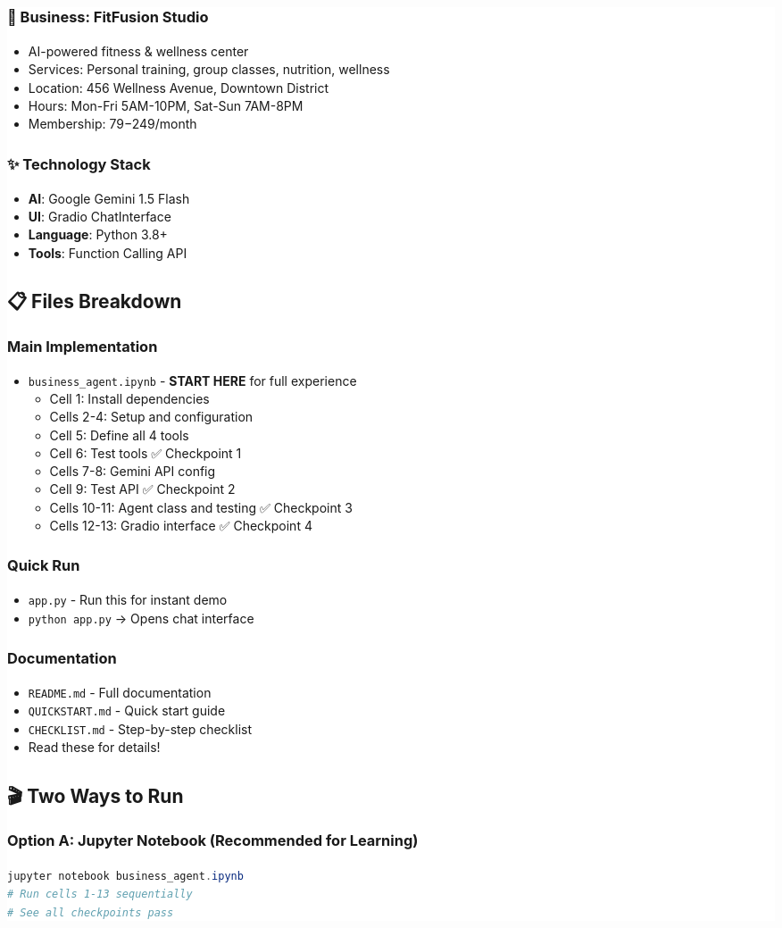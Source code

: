 ### 🏢 Business: FitFusion Studio

- AI-powered fitness & wellness center
- Services: Personal training, group classes, nutrition, wellness
- Location: 456 Wellness Avenue, Downtown District
- Hours: Mon-Fri 5AM-10PM, Sat-Sun 7AM-8PM
- Membership: $79-$249/month

### ✨ Technology Stack

- **AI**: Google Gemini 1.5 Flash
- **UI**: Gradio ChatInterface
- **Language**: Python 3.8+
- **Tools**: Function Calling API

## 📋 Files Breakdown

### Main Implementation

- `business_agent.ipynb` - **START HERE** for full experience
  - Cell 1: Install dependencies
  - Cells 2-4: Setup and configuration
  - Cell 5: Define all 4 tools
  - Cell 6: Test tools ✅ Checkpoint 1
  - Cells 7-8: Gemini API config
  - Cell 9: Test API ✅ Checkpoint 2
  - Cells 10-11: Agent class and testing ✅ Checkpoint 3
  - Cells 12-13: Gradio interface ✅ Checkpoint 4

### Quick Run

- `app.py` - Run this for instant demo
- `python app.py` → Opens chat interface

### Documentation

- `README.md` - Full documentation
- `QUICKSTART.md` - Quick start guide
- `CHECKLIST.md` - Step-by-step checklist
- Read these for details!

## 🎬 Two Ways to Run

### Option A: Jupyter Notebook (Recommended for Learning)

```powershell
jupyter notebook business_agent.ipynb
# Run cells 1-13 sequentially
# See all checkpoints pass
```
